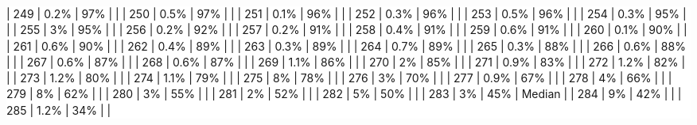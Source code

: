 | 249 | 0.2% | 97% |  |
| 250 | 0.5% | 97% |  |
| 251 | 0.1% | 96% |  |
| 252 | 0.3% | 96% |  |
| 253 | 0.5% | 96% |  |
| 254 | 0.3% | 95% |  |
| 255 | 3% | 95% |  |
| 256 | 0.2% | 92% |  |
| 257 | 0.2% | 91% |  |
| 258 | 0.4% | 91% |  |
| 259 | 0.6% | 91% |  |
| 260 | 0.1% | 90% |  |
| 261 | 0.6% | 90% |  |
| 262 | 0.4% | 89% |  |
| 263 | 0.3% | 89% |  |
| 264 | 0.7% | 89% |  |
| 265 | 0.3% | 88% |  |
| 266 | 0.6% | 88% |  |
| 267 | 0.6% | 87% |  |
| 268 | 0.6% | 87% |  |
| 269 | 1.1% | 86% |  |
| 270 | 2% | 85% |  |
| 271 | 0.9% | 83% |  |
| 272 | 1.2% | 82% |  |
| 273 | 1.2% | 80% |  |
| 274 | 1.1% | 79% |  |
| 275 | 8% | 78% |  |
| 276 | 3% | 70% |  |
| 277 | 0.9% | 67% |  |
| 278 | 4% | 66% |  |
| 279 | 8% | 62% |  |
| 280 | 3% | 55% |  |
| 281 | 2% | 52% |  |
| 282 | 5% | 50% |  |
| 283 | 3% | 45% | Median |
| 284 | 9% | 42% |  |
| 285 | 1.2% | 34% |  |